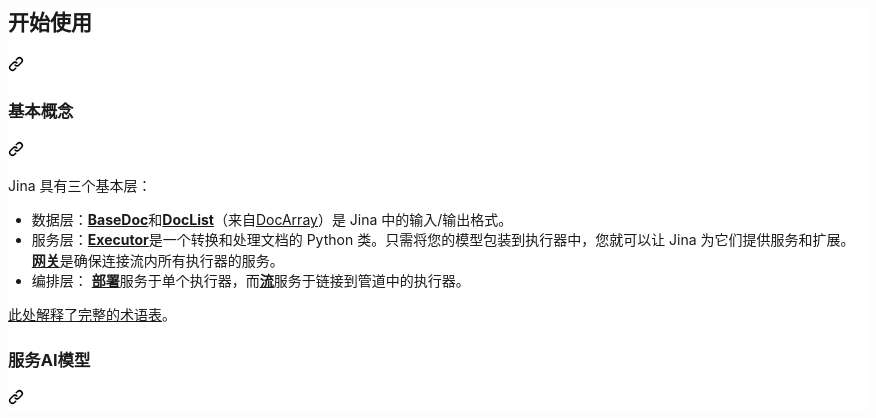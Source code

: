<div class="markdown-heading" dir="auto"><h2 tabindex="-1" class="heading-element" dir="auto"><font style="vertical-align: inherit;"><font style="vertical-align: inherit;">开始使用</font></font></h2><a id="user-content-get-started" class="anchor" aria-label="永久链接：开始" href="#get-started"><svg class="octicon octicon-link" viewBox="0 0 16 16" version="1.1" width="16" height="16" aria-hidden="true"><path d="m7.775 3.275 1.25-1.25a3.5 3.5 0 1 1 4.95 4.95l-2.5 2.5a3.5 3.5 0 0 1-4.95 0 .751.751 0 0 1 .018-1.042.751.751 0 0 1 1.042-.018 1.998 1.998 0 0 0 2.83 0l2.5-2.5a2.002 2.002 0 0 0-2.83-2.83l-1.25 1.25a.751.751 0 0 1-1.042-.018.751.751 0 0 1-.018-1.042Zm-4.69 9.64a1.998 1.998 0 0 0 2.83 0l1.25-1.25a.751.751 0 0 1 1.042.018.751.751 0 0 1 .018 1.042l-1.25 1.25a3.5 3.5 0 1 1-4.95-4.95l2.5-2.5a3.5 3.5 0 0 1 4.95 0 .751.751 0 0 1-.018 1.042.751.751 0 0 1-1.042.018 1.998 1.998 0 0 0-2.83 0l-2.5 2.5a1.998 1.998 0 0 0 0 2.83Z"></path></svg></a></div>
<div class="markdown-heading" dir="auto"><h3 tabindex="-1" class="heading-element" dir="auto"><font style="vertical-align: inherit;"><font style="vertical-align: inherit;">基本概念</font></font></h3><a id="user-content-basic-concepts" class="anchor" aria-label="永久链接：基本概念" href="#basic-concepts"><svg class="octicon octicon-link" viewBox="0 0 16 16" version="1.1" width="16" height="16" aria-hidden="true"><path d="m7.775 3.275 1.25-1.25a3.5 3.5 0 1 1 4.95 4.95l-2.5 2.5a3.5 3.5 0 0 1-4.95 0 .751.751 0 0 1 .018-1.042.751.751 0 0 1 1.042-.018 1.998 1.998 0 0 0 2.83 0l2.5-2.5a2.002 2.002 0 0 0-2.83-2.83l-1.25 1.25a.751.751 0 0 1-1.042-.018.751.751 0 0 1-.018-1.042Zm-4.69 9.64a1.998 1.998 0 0 0 2.83 0l1.25-1.25a.751.751 0 0 1 1.042.018.751.751 0 0 1 .018 1.042l-1.25 1.25a3.5 3.5 0 1 1-4.95-4.95l2.5-2.5a3.5 3.5 0 0 1 4.95 0 .751.751 0 0 1-.018 1.042.751.751 0 0 1-1.042.018 1.998 1.998 0 0 0-2.83 0l-2.5 2.5a1.998 1.998 0 0 0 0 2.83Z"></path></svg></a></div>
<p dir="auto"><font style="vertical-align: inherit;"><font style="vertical-align: inherit;">Jina 具有三个基本层：</font></font></p>
<ul dir="auto">
<li><font style="vertical-align: inherit;"><font style="vertical-align: inherit;">数据层：</font></font><a href="https://docarray.docs.org/" rel="nofollow"><strong><font style="vertical-align: inherit;"><font style="vertical-align: inherit;">BaseDoc</font></font></strong></a><font style="vertical-align: inherit;"><font style="vertical-align: inherit;">和</font></font><a href="https://docarray.docs.org/" rel="nofollow"><strong><font style="vertical-align: inherit;"><font style="vertical-align: inherit;">DocList</font></font></strong></a><font style="vertical-align: inherit;"><font style="vertical-align: inherit;">（来自</font></font><a href="https://github.com/docarray/docarray"><font style="vertical-align: inherit;"><font style="vertical-align: inherit;">DocArray</font></font></a><font style="vertical-align: inherit;"><font style="vertical-align: inherit;">）是 Jina 中的输入/输出格式。</font></font></li>
<li><font style="vertical-align: inherit;"><font style="vertical-align: inherit;">服务层：</font></font><a href="https://docs.jina.ai/concepts/serving/executor/" rel="nofollow"><strong><font style="vertical-align: inherit;"><font style="vertical-align: inherit;">Executor</font></font></strong></a><font style="vertical-align: inherit;"><font style="vertical-align: inherit;">是一个转换和处理文档的 Python 类。只需将您的模型包装到执行器中，您就可以让 Jina 为它们提供服务和扩展。</font></font><a href="https://docs.jina.ai/concepts/serving/gateway/" rel="nofollow"><strong><font style="vertical-align: inherit;"><font style="vertical-align: inherit;">网关</font></font></strong></a><font style="vertical-align: inherit;"><font style="vertical-align: inherit;">是确保连接流内所有执行器的服务。</font></font></li>
<li><font style="vertical-align: inherit;"><font style="vertical-align: inherit;">编排层：  </font></font><a href="https://docs.jina.ai/concepts/orchestration/deployment" rel="nofollow"><strong><font style="vertical-align: inherit;"><font style="vertical-align: inherit;">部署</font></font></strong></a><font style="vertical-align: inherit;"><font style="vertical-align: inherit;">服务于单个执行器，而</font></font><a href="https://docs.jina.ai/concepts/orchestration/flow/" rel="nofollow"><strong><font style="vertical-align: inherit;"><font style="vertical-align: inherit;">流</font></font></strong></a><font style="vertical-align: inherit;"><font style="vertical-align: inherit;">服务于链接到管道中的执行器。</font></font></li>
</ul>
<p dir="auto"><a href="https://docs.jina.ai/concepts/preliminaries/#" rel="nofollow"><font style="vertical-align: inherit;"><font style="vertical-align: inherit;">此处解释了完整的术语表</font></font></a><font style="vertical-align: inherit;"><font style="vertical-align: inherit;">。</font></font></p>
<div class="markdown-heading" dir="auto"><h3 tabindex="-1" class="heading-element" dir="auto"><font style="vertical-align: inherit;"><font style="vertical-align: inherit;">服务AI模型</font></font></h3><a id="user-content-serve-ai-models" class="anchor" aria-label="永久链接：服务人工智能模型" href="#serve-ai-models"><svg class="octicon octicon-link" viewBox="0 0 16 16" version="1.1" width="16" height="16" aria-hidden="true"><path d="m7.775 3.275 1.25-1.25a3.5 3.5 0 1 1 4.95 4.95l-2.5 2.5a3.5 3.5 0 0 1-4.95 0 .751.751 0 0 1 .018-1.042.751.751 0 0 1 1.042-.018 1.998 1.998 0 0 0 2.83 0l2.5-2.5a2.002 2.002 0 0 0-2.83-2.83l-1.25 1.25a.751.751 0 0 1-1.042-.018.751.751 0 0 1-.018-1.042Zm-4.69 9.64a1.998 1.998 0 0 0 2.83 0l1.25-1.25a.751.751 0 0 1 1.042.018.751.751 0 0 1 .018 1.042l-1.25 1.25a3.5 3.5 0 1 1-4.95-4.95l2.5-2.5a3.5 3.5 0 0 1 4.95 0 .751.751 0 0 1-.018 1.042.751.751 0 0 1-1.042.018 1.998 1.998 0 0 0-2.83 0l-2.5 2.5a1.998 1.998 0 0 0 0 2.83Z"></path></svg></a></div>
